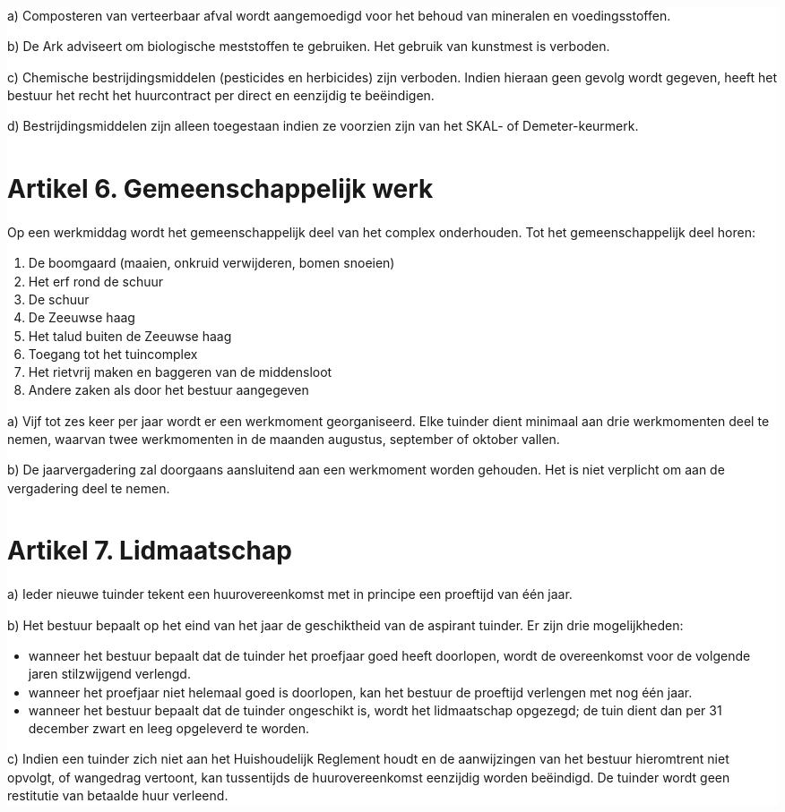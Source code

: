 a) Composteren van verteerbaar afval wordt aangemoedigd voor het behoud van mineralen en
voedingsstoffen.

b) De Ark adviseert om biologische meststoffen te gebruiken. Het gebruik van kunstmest is
verboden.

c) Chemische bestrijdingsmiddelen (pesticides en herbicides) zijn verboden. Indien hieraan
geen gevolg wordt gegeven, heeft het bestuur het recht het huurcontract per direct en
eenzijdig te beëindigen.

d) Bestrijdingsmiddelen zijn alleen toegestaan indien ze voorzien zijn van het SKAL- of
Demeter-keurmerk.

# Artikel 6. Gemeenschappelijk werk

Op een werkmiddag wordt het gemeenschappelijk deel van het complex onderhouden.
Tot het gemeenschappelijk deel horen:

1. De boomgaard (maaien, onkruid verwijderen, bomen snoeien)
2. Het erf rond de schuur
3. De schuur
4. De Zeeuwse haag
5. Het talud buiten de Zeeuwse haag
6. Toegang tot het tuincomplex
7. Het rietvrij maken en baggeren van de middensloot
8. Andere zaken als door het bestuur aangegeven

a) Vijf tot zes keer per jaar wordt er een werkmoment georganiseerd. Elke tuinder dient
minimaal aan drie werkmomenten deel te nemen, waarvan twee werkmomenten in de
maanden augustus, september of oktober vallen.

b) De jaarvergadering zal doorgaans aansluitend aan een werkmoment worden gehouden.
Het is niet verplicht om aan de vergadering deel te nemen.

# Artikel 7. Lidmaatschap

a) Ieder nieuwe tuinder tekent een huurovereenkomst met in principe een proeftijd van één
jaar.

b) Het bestuur bepaalt op het eind van het jaar de geschiktheid van de aspirant tuinder.
Er zijn drie mogelijkheden:

- wanneer het bestuur bepaalt dat de tuinder het proefjaar goed heeft doorlopen, wordt de
overeenkomst voor de volgende jaren stilzwijgend verlengd.
- wanneer het proefjaar niet helemaal goed is doorlopen, kan het bestuur de proeftijd
verlengen met nog één jaar.
- wanneer het bestuur bepaalt dat de tuinder ongeschikt is, wordt het lidmaatschap
opgezegd; de tuin dient dan per 31 december zwart en leeg opgeleverd te worden.

c) Indien een tuinder zich niet aan het Huishoudelijk Reglement houdt en de aanwijzingen
van het bestuur hieromtrent niet opvolgt, of wangedrag vertoont, kan tussentijds de
huurovereenkomst eenzijdig worden beëindigd. De tuinder wordt geen restitutie van
betaalde huur verleend.
